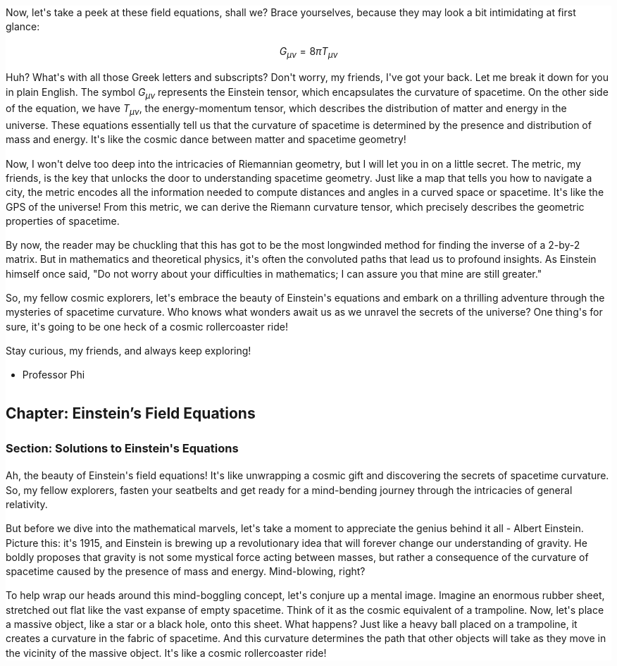 Now, let's take a peek at these field equations, shall we? Brace yourselves, because they may look a bit intimidating at first glance:

$$
G_{\mu\nu} = 8\pi T_{\mu\nu}
$$

Huh? What's with all those Greek letters and subscripts? Don't worry, my friends, I've got your back. Let me break it down for you in plain English. The symbol $G_{\mu\nu}$ represents the Einstein tensor, which encapsulates the curvature of spacetime. On the other side of the equation, we have $T_{\mu\nu}$, the energy-momentum tensor, which describes the distribution of matter and energy in the universe. These equations essentially tell us that the curvature of spacetime is determined by the presence and distribution of mass and energy. It's like the cosmic dance between matter and spacetime geometry!

Now, I won't delve too deep into the intricacies of Riemannian geometry, but I will let you in on a little secret. The metric, my friends, is the key that unlocks the door to understanding spacetime geometry. Just like a map that tells you how to navigate a city, the metric encodes all the information needed to compute distances and angles in a curved space or spacetime. It's like the GPS of the universe! From this metric, we can derive the Riemann curvature tensor, which precisely describes the geometric properties of spacetime.

By now, the reader may be chuckling that this has got to be the most longwinded method for finding the inverse of a 2-by-2 matrix. But in mathematics and theoretical physics, it's often the convoluted paths that lead us to profound insights. As Einstein himself once said, "Do not worry about your difficulties in mathematics; I can assure you that mine are still greater."

So, my fellow cosmic explorers, let's embrace the beauty of Einstein's equations and embark on a thrilling adventure through the mysteries of spacetime curvature. Who knows what wonders await us as we unravel the secrets of the universe? One thing's for sure, it's going to be one heck of a cosmic rollercoaster ride!

Stay curious, my friends, and always keep exploring!

- Professor Phi

## Chapter: Einstein’s Field Equations

### Section: Solutions to Einstein's Equations

Ah, the beauty of Einstein's field equations! It's like unwrapping a cosmic gift and discovering the secrets of spacetime curvature. So, my fellow explorers, fasten your seatbelts and get ready for a mind-bending journey through the intricacies of general relativity.

But before we dive into the mathematical marvels, let's take a moment to appreciate the genius behind it all - Albert Einstein. Picture this: it's 1915, and Einstein is brewing up a revolutionary idea that will forever change our understanding of gravity. He boldly proposes that gravity is not some mystical force acting between masses, but rather a consequence of the curvature of spacetime caused by the presence of mass and energy. Mind-blowing, right?

To help wrap our heads around this mind-boggling concept, let's conjure up a mental image. Imagine an enormous rubber sheet, stretched out flat like the vast expanse of empty spacetime. Think of it as the cosmic equivalent of a trampoline. Now, let's place a massive object, like a star or a black hole, onto this sheet. What happens? Just like a heavy ball placed on a trampoline, it creates a curvature in the fabric of spacetime. And this curvature determines the path that other objects will take as they move in the vicinity of the massive object. It's like a cosmic rollercoaster ride!
